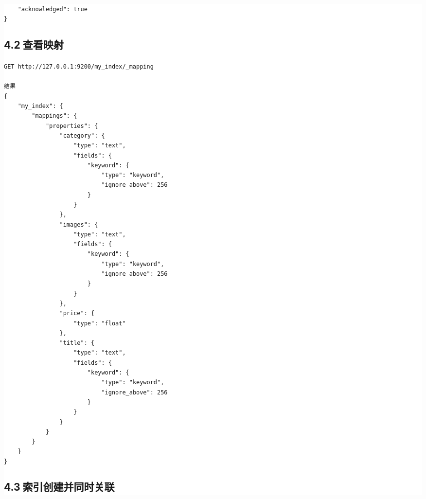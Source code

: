 ```
    "acknowledged": true
}
```

## 4.2 查看映射

```
GET http://127.0.0.1:9200/my_index/_mapping

结果
{
    "my_index": {
        "mappings": {
            "properties": {
                "category": {
                    "type": "text",
                    "fields": {
                        "keyword": {
                            "type": "keyword",
                            "ignore_above": 256
                        }
                    }
                },
                "images": {
                    "type": "text",
                    "fields": {
                        "keyword": {
                            "type": "keyword",
                            "ignore_above": 256
                        }
                    }
                },
                "price": {
                    "type": "float"
                },
                "title": {
                    "type": "text",
                    "fields": {
                        "keyword": {
                            "type": "keyword",
                            "ignore_above": 256
                        }
                    }
                }
            }
        }
    }
}
```

## 4.3 索引创建并同时关联
